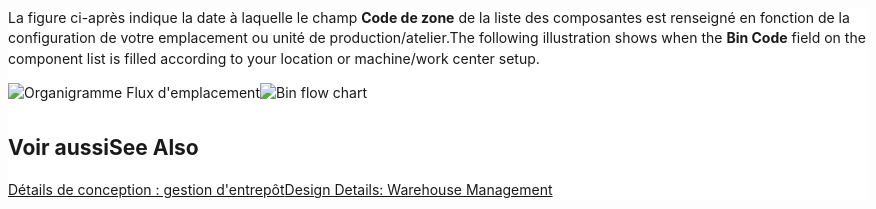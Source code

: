  <span data-ttu-id="88ca1-182">La figure ci-après indique la date à laquelle le champ **Code de zone** de la liste des composantes est renseigné en fonction de la configuration de votre emplacement ou unité de production/atelier.</span><span class="sxs-lookup"><span data-stu-id="88ca1-182">The following illustration shows when the **Bin Code** field on the component list is filled according to your location or machine/work center setup.</span></span>  

 <span data-ttu-id="88ca1-183">![Organigramme Flux d'emplacement](media/binflow.png "BinFlow")</span><span class="sxs-lookup"><span data-stu-id="88ca1-183">![Bin flow chart](media/binflow.png "BinFlow")</span></span>  

## <a name="see-also"></a><span data-ttu-id="88ca1-184">Voir aussi</span><span class="sxs-lookup"><span data-stu-id="88ca1-184">See Also</span></span>  
 [<span data-ttu-id="88ca1-185">Détails de conception : gestion d'entrepôt</span><span class="sxs-lookup"><span data-stu-id="88ca1-185">Design Details: Warehouse Management</span></span>](design-details-warehouse-management.md)

